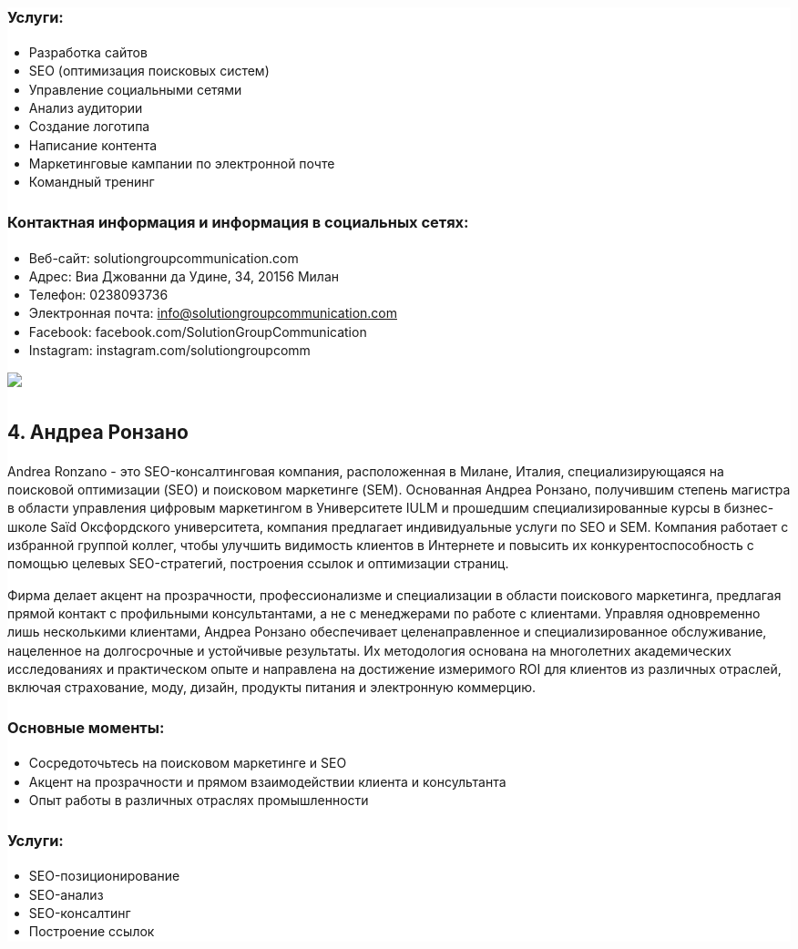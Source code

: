 ### Услуги:

* Разработка сайтов
* SEO (оптимизация поисковых систем)
* Управление социальными сетями
* Анализ аудитории
* Создание логотипа
* Написание контента
* Маркетинговые кампании по электронной почте
* Командный тренинг

### Контактная информация и информация в социальных сетях:

* Веб-сайт: solutiongroupcommunication.com
* Адрес: Виа Джованни да Удине, 34, 20156 Милан
* Телефон: 0238093736
* Электронная почта: info@solutiongroupcommunication.com
* Facebook: facebook.com/SolutionGroupCommunication
* Instagram: instagram.com/solutiongroupcomm

![](https://www.link-assistant.com/articles/wp-content/uploads/2024/08/Andrea-Ronzano.png)

## 4\. Андреа Ронзано

Andrea Ronzano - это SEO-консалтинговая компания, расположенная в Милане, Италия, специализирующаяся на поисковой оптимизации (SEO) и поисковом маркетинге (SEM). Основанная Андреа Ронзано, получившим степень магистра в области управления цифровым маркетингом в Университете IULM и прошедшим специализированные курсы в бизнес-школе Saïd Оксфордского университета, компания предлагает индивидуальные услуги по SEO и SEM. Компания работает с избранной группой коллег, чтобы улучшить видимость клиентов в Интернете и повысить их конкурентоспособность с помощью целевых SEO-стратегий, построения ссылок и оптимизации страниц.

Фирма делает акцент на прозрачности, профессионализме и специализации в области поискового маркетинга, предлагая прямой контакт с профильными консультантами, а не с менеджерами по работе с клиентами. Управляя одновременно лишь несколькими клиентами, Андреа Ронзано обеспечивает целенаправленное и специализированное обслуживание, нацеленное на долгосрочные и устойчивые результаты. Их методология основана на многолетних академических исследованиях и практическом опыте и направлена на достижение измеримого ROI для клиентов из различных отраслей, включая страхование, моду, дизайн, продукты питания и электронную коммерцию.

### Основные моменты:

* Сосредоточьтесь на поисковом маркетинге и SEO
* Акцент на прозрачности и прямом взаимодействии клиента и консультанта
* Опыт работы в различных отраслях промышленности

### Услуги:

* SEO-позиционирование
* SEO-анализ
* SEO-консалтинг
* Построение ссылок
